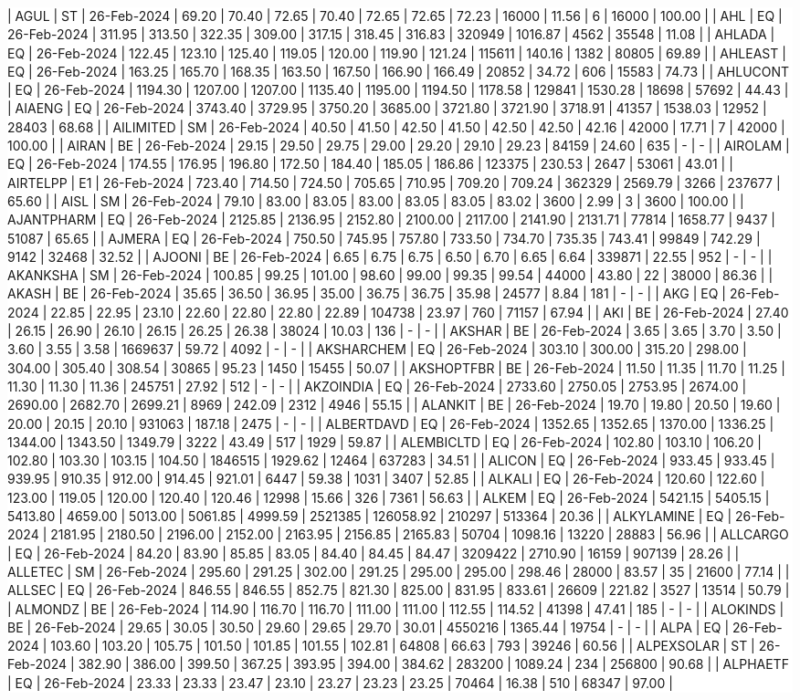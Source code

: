 | AGUL | ST | 26-Feb-2024 | 69.20 | 70.40 | 72.65 | 70.40 | 72.65 | 72.65 | 72.23 | 16000 | 11.56 | 6 | 16000 | 100.00 |
| AHL | EQ | 26-Feb-2024 | 311.95 | 313.50 | 322.35 | 309.00 | 317.15 | 318.45 | 316.83 | 320949 | 1016.87 | 4562 | 35548 | 11.08 |
| AHLADA | EQ | 26-Feb-2024 | 122.45 | 123.10 | 125.40 | 119.05 | 120.00 | 119.90 | 121.24 | 115611 | 140.16 | 1382 | 80805 | 69.89 |
| AHLEAST | EQ | 26-Feb-2024 | 163.25 | 165.70 | 168.35 | 163.50 | 167.50 | 166.90 | 166.49 | 20852 | 34.72 | 606 | 15583 | 74.73 |
| AHLUCONT | EQ | 26-Feb-2024 | 1194.30 | 1207.00 | 1207.00 | 1135.40 | 1195.00 | 1194.50 | 1178.58 | 129841 | 1530.28 | 18698 | 57692 | 44.43 |
| AIAENG | EQ | 26-Feb-2024 | 3743.40 | 3729.95 | 3750.20 | 3685.00 | 3721.80 | 3721.90 | 3718.91 | 41357 | 1538.03 | 12952 | 28403 | 68.68 |
| AILIMITED | SM | 26-Feb-2024 | 40.50 | 41.50 | 42.50 | 41.50 | 42.50 | 42.50 | 42.16 | 42000 | 17.71 | 7 | 42000 | 100.00 |
| AIRAN | BE | 26-Feb-2024 | 29.15 | 29.50 | 29.75 | 29.00 | 29.20 | 29.10 | 29.23 | 84159 | 24.60 | 635 | - | - |
| AIROLAM | EQ | 26-Feb-2024 | 174.55 | 176.95 | 196.80 | 172.50 | 184.40 | 185.05 | 186.86 | 123375 | 230.53 | 2647 | 53061 | 43.01 |
| AIRTELPP | E1 | 26-Feb-2024 | 723.40 | 714.50 | 724.50 | 705.65 | 710.95 | 709.20 | 709.24 | 362329 | 2569.79 | 3266 | 237677 | 65.60 |
| AISL | SM | 26-Feb-2024 | 79.10 | 83.00 | 83.05 | 83.00 | 83.05 | 83.05 | 83.02 | 3600 | 2.99 | 3 | 3600 | 100.00 |
| AJANTPHARM | EQ | 26-Feb-2024 | 2125.85 | 2136.95 | 2152.80 | 2100.00 | 2117.00 | 2141.90 | 2131.71 | 77814 | 1658.77 | 9437 | 51087 | 65.65 |
| AJMERA | EQ | 26-Feb-2024 | 750.50 | 745.95 | 757.80 | 733.50 | 734.70 | 735.35 | 743.41 | 99849 | 742.29 | 9142 | 32468 | 32.52 |
| AJOONI | BE | 26-Feb-2024 | 6.65 | 6.75 | 6.75 | 6.50 | 6.70 | 6.65 | 6.64 | 339871 | 22.55 | 952 | - | - |
| AKANKSHA | SM | 26-Feb-2024 | 100.85 | 99.25 | 101.00 | 98.60 | 99.00 | 99.35 | 99.54 | 44000 | 43.80 | 22 | 38000 | 86.36 |
| AKASH | BE | 26-Feb-2024 | 35.65 | 36.50 | 36.95 | 35.00 | 36.75 | 36.75 | 35.98 | 24577 | 8.84 | 181 | - | - |
| AKG | EQ | 26-Feb-2024 | 22.85 | 22.95 | 23.10 | 22.60 | 22.80 | 22.80 | 22.89 | 104738 | 23.97 | 760 | 71157 | 67.94 |
| AKI | BE | 26-Feb-2024 | 27.40 | 26.15 | 26.90 | 26.10 | 26.15 | 26.25 | 26.38 | 38024 | 10.03 | 136 | - | - |
| AKSHAR | BE | 26-Feb-2024 | 3.65 | 3.65 | 3.70 | 3.50 | 3.60 | 3.55 | 3.58 | 1669637 | 59.72 | 4092 | - | - |
| AKSHARCHEM | EQ | 26-Feb-2024 | 303.10 | 300.00 | 315.20 | 298.00 | 304.00 | 305.40 | 308.54 | 30865 | 95.23 | 1450 | 15455 | 50.07 |
| AKSHOPTFBR | BE | 26-Feb-2024 | 11.50 | 11.35 | 11.70 | 11.25 | 11.30 | 11.30 | 11.36 | 245751 | 27.92 | 512 | - | - |
| AKZOINDIA | EQ | 26-Feb-2024 | 2733.60 | 2750.05 | 2753.95 | 2674.00 | 2690.00 | 2682.70 | 2699.21 | 8969 | 242.09 | 2312 | 4946 | 55.15 |
| ALANKIT | BE | 26-Feb-2024 | 19.70 | 19.80 | 20.50 | 19.60 | 20.00 | 20.15 | 20.10 | 931063 | 187.18 | 2475 | - | - |
| ALBERTDAVD | EQ | 26-Feb-2024 | 1352.65 | 1352.65 | 1370.00 | 1336.25 | 1344.00 | 1343.50 | 1349.79 | 3222 | 43.49 | 517 | 1929 | 59.87 |
| ALEMBICLTD | EQ | 26-Feb-2024 | 102.80 | 103.10 | 106.20 | 102.80 | 103.30 | 103.15 | 104.50 | 1846515 | 1929.62 | 12464 | 637283 | 34.51 |
| ALICON | EQ | 26-Feb-2024 | 933.45 | 933.45 | 939.95 | 910.35 | 912.00 | 914.45 | 921.01 | 6447 | 59.38 | 1031 | 3407 | 52.85 |
| ALKALI | EQ | 26-Feb-2024 | 120.60 | 122.60 | 123.00 | 119.05 | 120.00 | 120.40 | 120.46 | 12998 | 15.66 | 326 | 7361 | 56.63 |
| ALKEM | EQ | 26-Feb-2024 | 5421.15 | 5405.15 | 5413.80 | 4659.00 | 5013.00 | 5061.85 | 4999.59 | 2521385 | 126058.92 | 210297 | 513364 | 20.36 |
| ALKYLAMINE | EQ | 26-Feb-2024 | 2181.95 | 2180.50 | 2196.00 | 2152.00 | 2163.95 | 2156.85 | 2165.83 | 50704 | 1098.16 | 13220 | 28883 | 56.96 |
| ALLCARGO | EQ | 26-Feb-2024 | 84.20 | 83.90 | 85.85 | 83.05 | 84.40 | 84.45 | 84.47 | 3209422 | 2710.90 | 16159 | 907139 | 28.26 |
| ALLETEC | SM | 26-Feb-2024 | 295.60 | 291.25 | 302.00 | 291.25 | 295.00 | 295.00 | 298.46 | 28000 | 83.57 | 35 | 21600 | 77.14 |
| ALLSEC | EQ | 26-Feb-2024 | 846.55 | 846.55 | 852.75 | 821.30 | 825.00 | 831.95 | 833.61 | 26609 | 221.82 | 3527 | 13514 | 50.79 |
| ALMONDZ | BE | 26-Feb-2024 | 114.90 | 116.70 | 116.70 | 111.00 | 111.00 | 112.55 | 114.52 | 41398 | 47.41 | 185 | - | - |
| ALOKINDS | BE | 26-Feb-2024 | 29.65 | 30.05 | 30.50 | 29.60 | 29.65 | 29.70 | 30.01 | 4550216 | 1365.44 | 19754 | - | - |
| ALPA | EQ | 26-Feb-2024 | 103.60 | 103.20 | 105.75 | 101.50 | 101.85 | 101.55 | 102.81 | 64808 | 66.63 | 793 | 39246 | 60.56 |
| ALPEXSOLAR | ST | 26-Feb-2024 | 382.90 | 386.00 | 399.50 | 367.25 | 393.95 | 394.00 | 384.62 | 283200 | 1089.24 | 234 | 256800 | 90.68 |
| ALPHAETF | EQ | 26-Feb-2024 | 23.33 | 23.33 | 23.47 | 23.10 | 23.27 | 23.23 | 23.25 | 70464 | 16.38 | 510 | 68347 | 97.00 |